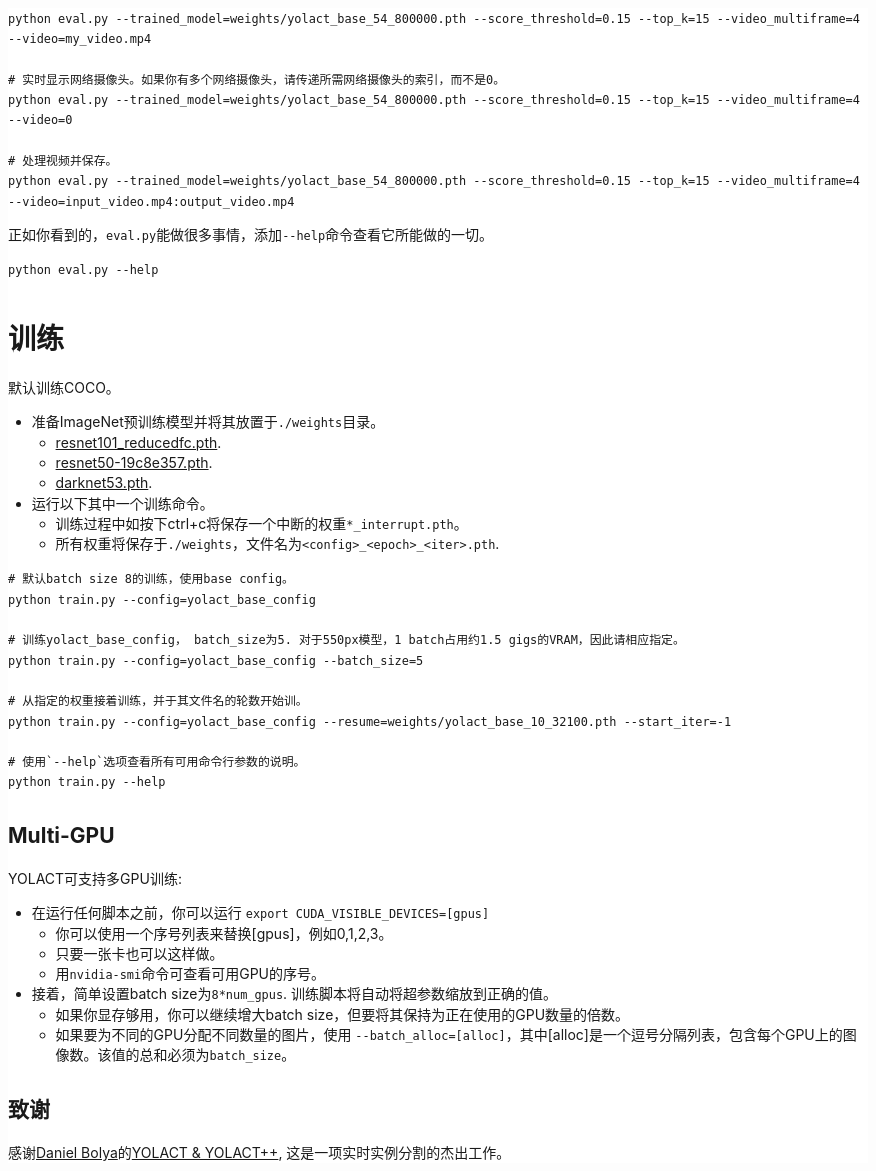 ```Shell
python eval.py --trained_model=weights/yolact_base_54_800000.pth --score_threshold=0.15 --top_k=15 --video_multiframe=4 --video=my_video.mp4

# 实时显示网络摄像头。如果你有多个网络摄像头，请传递所需网络摄像头的索引，而不是0。
python eval.py --trained_model=weights/yolact_base_54_800000.pth --score_threshold=0.15 --top_k=15 --video_multiframe=4 --video=0

# 处理视频并保存。
python eval.py --trained_model=weights/yolact_base_54_800000.pth --score_threshold=0.15 --top_k=15 --video_multiframe=4 --video=input_video.mp4:output_video.mp4
```
正如你看到的，`eval.py`能做很多事情，添加`--help`命令查看它所能做的一切。
```Shell
python eval.py --help
```
# 训练
默认训练COCO。
 - 准备ImageNet预训练模型并将其放置于`./weights`目录。
   - [resnet101_reducedfc.pth](https://drive.google.com/file/d/1tvqFPd4bJtakOlmn-uIA492g2qurRChj/view?usp=sharing).
   - [resnet50-19c8e357.pth](https://drive.google.com/file/d/1Jy3yCdbatgXa5YYIdTCRrSV0S9V5g1rn/view?usp=sharing).
   - [darknet53.pth](https://drive.google.com/file/d/17Y431j4sagFpSReuPNoFcj9h7azDTZFf/view?usp=sharing).
 - 运行以下其中一个训练命令。
   - 训练过程中如按下ctrl+c将保存一个中断的权重`*_interrupt.pth`。
   - 所有权重将保存于`./weights`，文件名为`<config>_<epoch>_<iter>.pth`.
```Shell
# 默认batch size 8的训练，使用base config。
python train.py --config=yolact_base_config

# 训练yolact_base_config， batch_size为5. 对于550px模型，1 batch占用约1.5 gigs的VRAM，因此请相应指定。
python train.py --config=yolact_base_config --batch_size=5

# 从指定的权重接着训练，并于其文件名的轮数开始训。
python train.py --config=yolact_base_config --resume=weights/yolact_base_10_32100.pth --start_iter=-1

# 使用`--help`选项查看所有可用命令行参数的说明。
python train.py --help
```

## Multi-GPU
YOLACT可支持多GPU训练:

 - 在运行任何脚本之前，你可以运行 `export CUDA_VISIBLE_DEVICES=[gpus]`
   - 你可以使用一个序号列表来替换[gpus]，例如0,1,2,3。
   - 只要一张卡也可以这样做。
   - 用`nvidia-smi`命令可查看可用GPU的序号。
 - 接着，简单设置batch size为`8*num_gpus`. 训练脚本将自动将超参数缩放到正确的值。
   - 如果你显存够用，你可以继续增大batch size，但要将其保持为正在使用的GPU数量的倍数。
   - 如果要为不同的GPU分配不同数量的图片，使用 `--batch_alloc=[alloc]`，其中[alloc]是一个逗号分隔列表，包含每个GPU上的图像数。该值的总和必须为`batch_size`。
   
## 致谢

感谢[Daniel Bolya](https://github.com/dbolya/)的[YOLACT & YOLACT++](https://github.com/dbolya/yolact), 这是一项实时实例分割的杰出工作。
